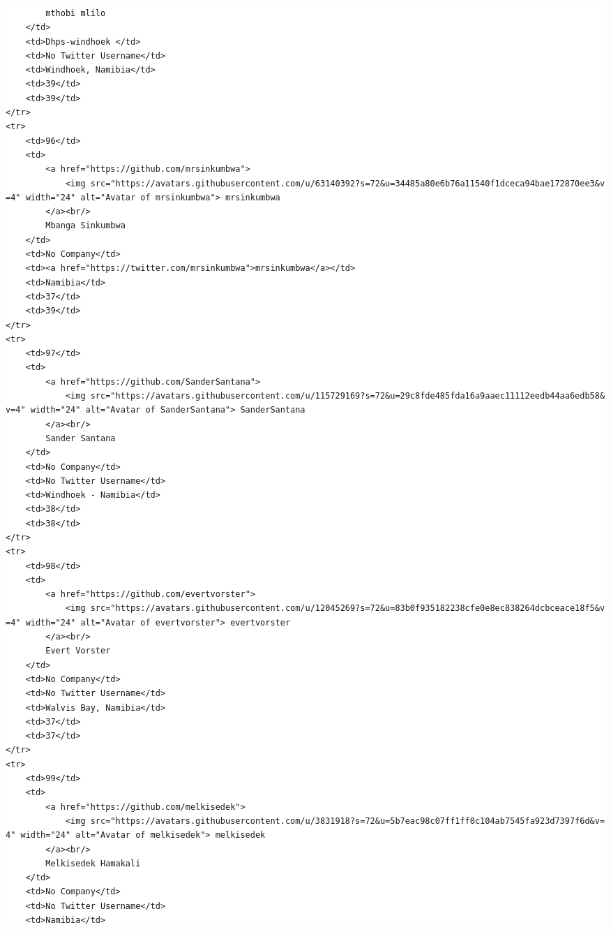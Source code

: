 			mthobi mlilo
		</td>
		<td>Dhps-windhoek </td>
		<td>No Twitter Username</td>
		<td>Windhoek, Namibia</td>
		<td>39</td>
		<td>39</td>
	</tr>
	<tr>
		<td>96</td>
		<td>
			<a href="https://github.com/mrsinkumbwa">
				<img src="https://avatars.githubusercontent.com/u/63140392?s=72&u=34485a80e6b76a11540f1dceca94bae172870ee3&v=4" width="24" alt="Avatar of mrsinkumbwa"> mrsinkumbwa
			</a><br/>
			Mbanga Sinkumbwa
		</td>
		<td>No Company</td>
		<td><a href="https://twitter.com/mrsinkumbwa">mrsinkumbwa</a></td>
		<td>Namibia</td>
		<td>37</td>
		<td>39</td>
	</tr>
	<tr>
		<td>97</td>
		<td>
			<a href="https://github.com/SanderSantana">
				<img src="https://avatars.githubusercontent.com/u/115729169?s=72&u=29c8fde485fda16a9aaec11112eedb44aa6edb58&v=4" width="24" alt="Avatar of SanderSantana"> SanderSantana
			</a><br/>
			Sander Santana
		</td>
		<td>No Company</td>
		<td>No Twitter Username</td>
		<td>Windhoek - Namibia</td>
		<td>38</td>
		<td>38</td>
	</tr>
	<tr>
		<td>98</td>
		<td>
			<a href="https://github.com/evertvorster">
				<img src="https://avatars.githubusercontent.com/u/12045269?s=72&u=83b0f935182238cfe0e8ec838264dcbceace18f5&v=4" width="24" alt="Avatar of evertvorster"> evertvorster
			</a><br/>
			Evert Vorster
		</td>
		<td>No Company</td>
		<td>No Twitter Username</td>
		<td>Walvis Bay, Namibia</td>
		<td>37</td>
		<td>37</td>
	</tr>
	<tr>
		<td>99</td>
		<td>
			<a href="https://github.com/melkisedek">
				<img src="https://avatars.githubusercontent.com/u/3831918?s=72&u=5b7eac98c07ff1ff0c104ab7545fa923d7397f6d&v=4" width="24" alt="Avatar of melkisedek"> melkisedek
			</a><br/>
			Melkisedek Hamakali
		</td>
		<td>No Company</td>
		<td>No Twitter Username</td>
		<td>Namibia</td>